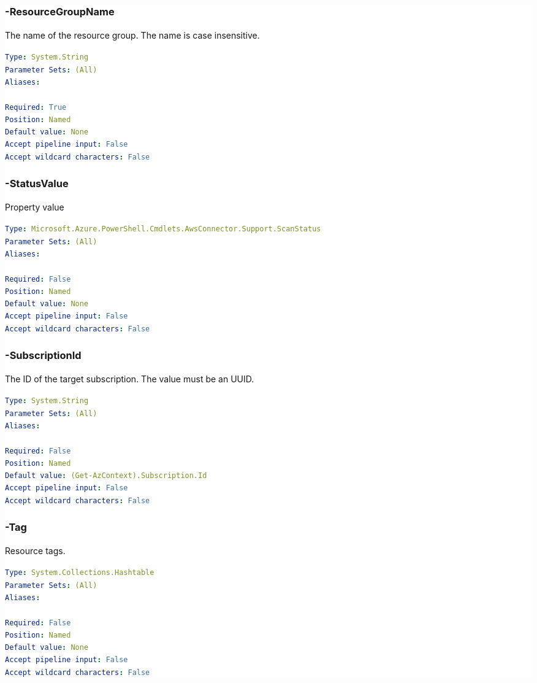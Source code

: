 ### -ResourceGroupName
The name of the resource group.
The name is case insensitive.

```yaml
Type: System.String
Parameter Sets: (All)
Aliases:

Required: True
Position: Named
Default value: None
Accept pipeline input: False
Accept wildcard characters: False
```

### -StatusValue
Property value

```yaml
Type: Microsoft.Azure.PowerShell.Cmdlets.AwsConnector.Support.ScanStatus
Parameter Sets: (All)
Aliases:

Required: False
Position: Named
Default value: None
Accept pipeline input: False
Accept wildcard characters: False
```

### -SubscriptionId
The ID of the target subscription.
The value must be an UUID.

```yaml
Type: System.String
Parameter Sets: (All)
Aliases:

Required: False
Position: Named
Default value: (Get-AzContext).Subscription.Id
Accept pipeline input: False
Accept wildcard characters: False
```

### -Tag
Resource tags.

```yaml
Type: System.Collections.Hashtable
Parameter Sets: (All)
Aliases:

Required: False
Position: Named
Default value: None
Accept pipeline input: False
Accept wildcard characters: False
```

